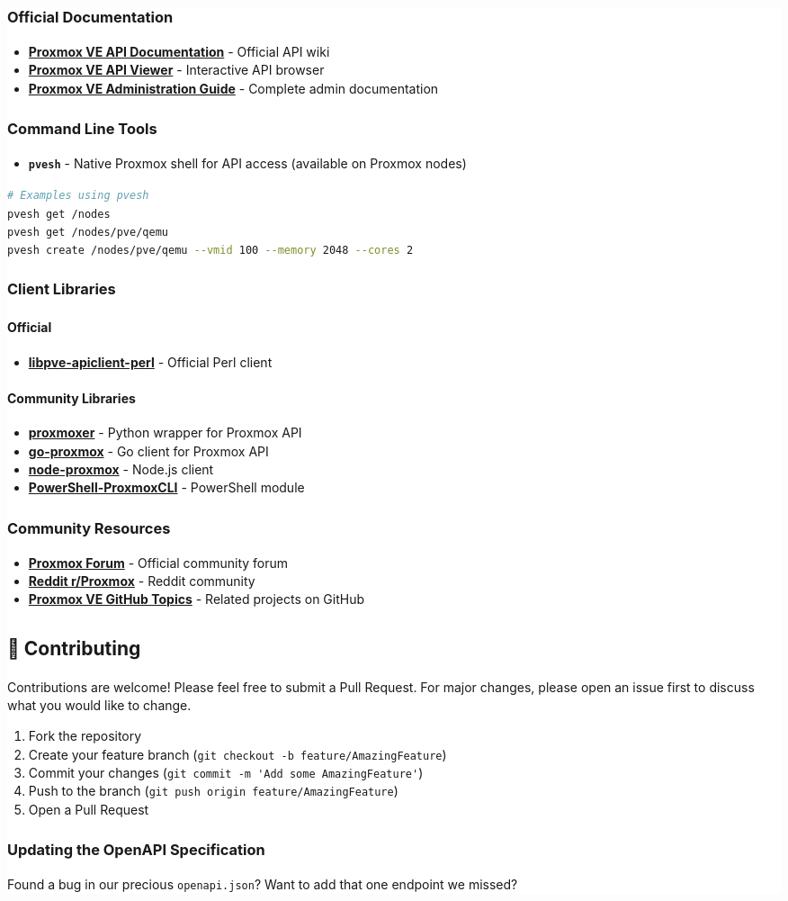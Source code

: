 ### Official Documentation

- **[Proxmox VE API Documentation](https://pve.proxmox.com/wiki/Proxmox_VE_API)** - Official API wiki
- **[Proxmox VE API Viewer](https://pve.proxmox.com/pve-docs/api-viewer/)** - Interactive API browser
- **[Proxmox VE Administration Guide](https://pve.proxmox.com/pve-docs/pve-admin-guide.html)** - Complete admin documentation

### Command Line Tools

- **`pvesh`** - Native Proxmox shell for API access (available on Proxmox nodes)
```bash
# Examples using pvesh
pvesh get /nodes
pvesh get /nodes/pve/qemu
pvesh create /nodes/pve/qemu --vmid 100 --memory 2048 --cores 2
```

### Client Libraries

#### Official
- **[libpve-apiclient-perl](https://git.proxmox.com/?p=libpve-apiclient-perl.git)** - Official Perl client

#### Community Libraries
- **[proxmoxer](https://github.com/proxmoxer/proxmoxer)** - Python wrapper for Proxmox API
- **[go-proxmox](https://github.com/Telmate/proxmox-api-go)** - Go client for Proxmox API
- **[node-proxmox](https://github.com/alo-is/node-proxmox)** - Node.js client
- **[PowerShell-ProxmoxCLI](https://github.com/Corsinvest/cv4pve-api-powershell)** - PowerShell module

### Community Resources

- **[Proxmox Forum](https://forum.proxmox.com/)** - Official community forum
- **[Reddit r/Proxmox](https://www.reddit.com/r/Proxmox/)** - Reddit community
- **[Proxmox VE GitHub Topics](https://github.com/topics/proxmox-ve)** - Related projects on GitHub

## 🤝 Contributing

Contributions are welcome! Please feel free to submit a Pull Request. For major changes, please open an issue first to discuss what you would like to change.

1. Fork the repository
2. Create your feature branch (`git checkout -b feature/AmazingFeature`)
3. Commit your changes (`git commit -m 'Add some AmazingFeature'`)
4. Push to the branch (`git push origin feature/AmazingFeature`)
5. Open a Pull Request

### Updating the OpenAPI Specification

Found a bug in our precious `openapi.json`? Want to add that one endpoint we missed?
